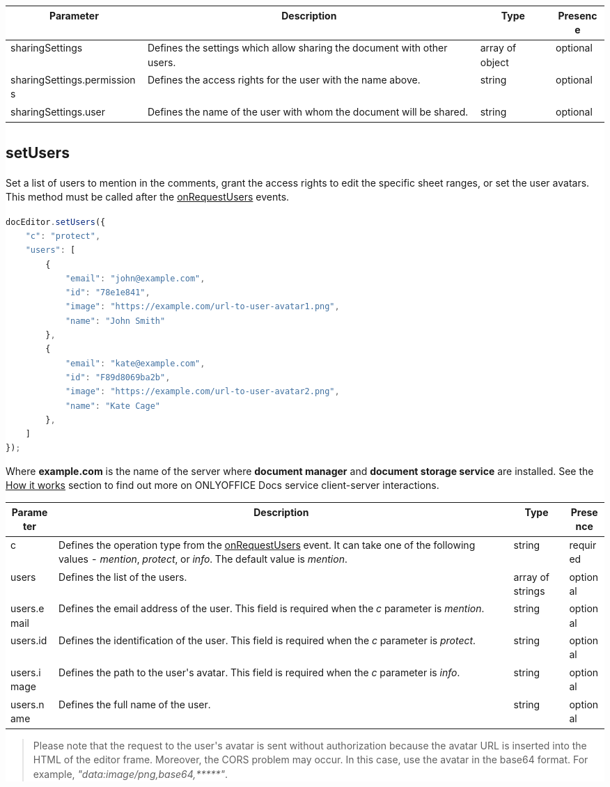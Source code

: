   | Parameter                   | Description                                                             | Type            | Presence |
  | --------------------------- | ----------------------------------------------------------------------- | --------------- | -------- |
  | sharingSettings             | Defines the settings which allow sharing the document with other users. | array of object | optional |
  | sharingSettings.permissions | Defines the access rights for the user with the name above.             | string          | optional |
  | sharingSettings.user        | Defines the name of the user with whom the document will be shared.     | string          | optional |

## setUsers

Set a list of users to mention in the comments, grant the access rights to edit the specific sheet ranges, or set the user avatars. This method must be called after the [onRequestUsers](../Config/Events/index.md#onrequestusers) events.

  ``` javascript
  docEditor.setUsers({
      "c": "protect",
      "users": [
          {
              "email": "john@example.com",
              "id": "78e1e841",
              "image": "https://example.com/url-to-user-avatar1.png",
              "name": "John Smith"
          },
          {
              "email": "kate@example.com",
              "id": "F89d8069ba2b",
              "image": "https://example.com/url-to-user-avatar2.png",
              "name": "Kate Cage"
          },
      ]
  });
  ```

  Where **example.com** is the name of the server where **document manager** and **document storage service** are installed. See the [How it works](../../Get%20Started/How%20It%20Works/index.md) section to find out more on ONLYOFFICE Docs service client-server interactions.

  | Parameter   | Description                                                                                                                                                                                                      | Type             | Presence |
  | ----------- | ---------------------------------------------------------------------------------------------------------------------------------------------------------------------------------------------------------------- | ---------------- | -------- |
  | c           | Defines the operation type from the [onRequestUsers](../Config/Events/index.md#onrequestusers) event. It can take one of the following values - *mention*, *protect*, or *info*. The default value is *mention*. | string           | required |
  | users       | Defines the list of the users.                                                                                                                                                                                   | array of strings | optional |
  | users.email | Defines the email address of the user. This field is required when the *c* parameter is *mention*.                                                                                                               | string           | optional |
  | users.id    | Defines the identification of the user. This field is required when the *c* parameter is *protect*.                                                                                                              | string           | optional |
  | users.image | Defines the path to the user's avatar. This field is required when the *c* parameter is *info*.                                                                                                                  | string           | optional |
  | users.name  | Defines the full name of the user.                                                                                                                                                                               | string           | optional |

  > Please note that the request to the user's avatar is sent without authorization because the avatar URL is inserted into the HTML of the editor frame. Moreover, the CORS problem may occur. In this case, use the avatar in the base64 format. For example, *"data:image/png,base64,\*\*\*\*\*"*.
